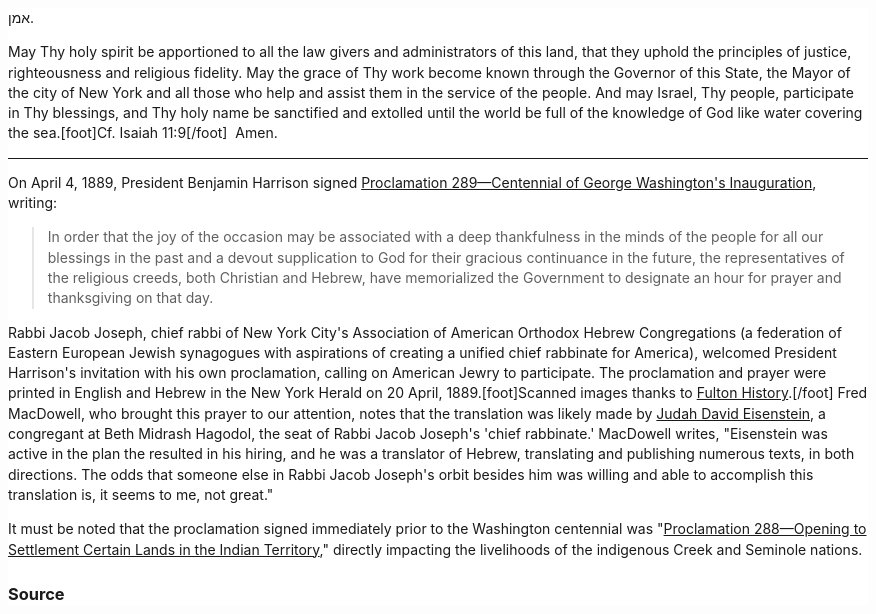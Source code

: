 אמן.
</span></div>
</td>
 
<td style="vertical-align:top;">
<div class="english" lang="en">
May Thy holy spirit be apportioned 
to all the law givers and administrators of this land, 
that they uphold the principles of justice, 
righteousness 
and religious fidelity. 
May the grace of Thy work become known 
through the Governor of this State, 
the Mayor of the city of New York 
and all those who help and assist them 
in the service of the people. 
And may Israel, Thy people, participate in Thy blessings, 
and Thy holy name be sanctified and extolled 
until the world be full of the knowledge of God 
like water covering the sea.[foot]Cf. Isaiah 11:9[/foot]&nbsp; 
Amen.
</div>
</td></tr></tbody></table>

<hr />

On April 4, 1889, President Benjamin Harrison signed <a href="http://www.presidency.ucsb.edu/ws/index.php?pid=71197">Proclamation 289—Centennial of George Washington's Inauguration</a>, writing:

<blockquote>In order that the joy of the occasion may be associated with a deep thankfulness in the minds of the people for all our blessings in the past and a devout supplication to God for their gracious continuance in the future, the representatives of the religious creeds, both Christian and Hebrew, have memorialized the Government to designate an hour for prayer and thanksgiving on that day.</blockquote>

Rabbi Jacob Joseph, chief rabbi of New York City's Association of American Orthodox Hebrew Congregations (a federation of Eastern European Jewish synagogues with aspirations of creating a unified chief rabbinate for America), welcomed President Harrison's invitation with his own proclamation, calling on American Jewry to participate. The proclamation and prayer were printed in English and Hebrew in the New York Herald on 20 April, 1889.[foot]Scanned images thanks to <a href="http://www.fultonhistory.com/fulton.html">Fulton History</a>.[/foot] Fred MacDowell, who brought this prayer to our attention, notes that the translation was likely made by <a href="https://en.wikipedia.org/wiki/Julius_Eisenstein">Judah David Eisenstein</a>, a congregant at Beth Midrash Hagodol, the seat of Rabbi Jacob Joseph's 'chief rabbinate.' MacDowell writes, "Eisenstein was active in the plan the resulted in his hiring, and he was a translator of Hebrew, translating and publishing numerous texts, in both directions. The odds that someone else in Rabbi Jacob Joseph's orbit besides him was willing and able to accomplish this translation is, it seems to me, not great."

It must be noted that the proclamation signed immediately prior to the Washington centennial was "<a href="http://www.presidency.ucsb.edu/ws/index.php?pid=71186">Proclamation 288—Opening to Settlement Certain Lands in the Indian Territory</a>," directly impacting the livelihoods of the indigenous Creek and Seminole nations.

<h3>Source</h3>
